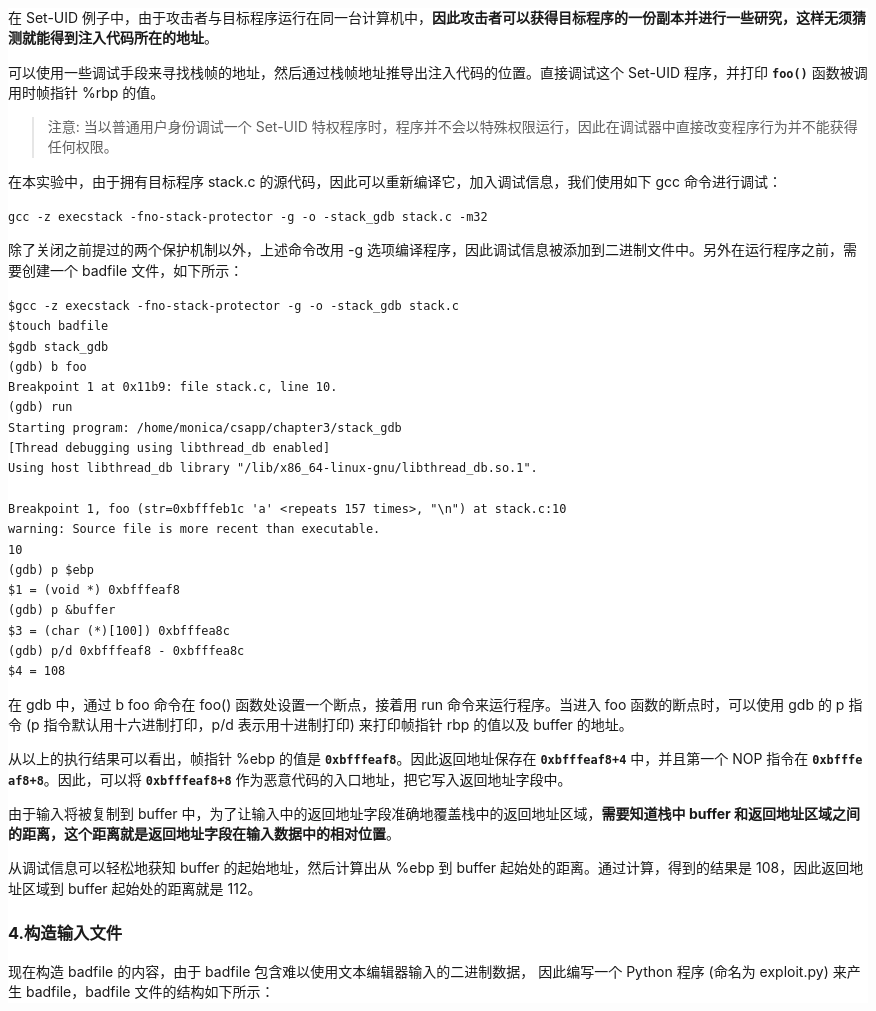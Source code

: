 在 Set-UID 例子中，由于攻击者与目标程序运行在同一台计算机中，**因此攻击者可以获得目标程序的一份副本并进行一些研究，这样无须猜测就能得到注入代码所在的地址**。

可以使用一些调试手段来寻找栈帧的地址，然后通过栈帧地址推导出注入代码的位置。直接调试这个 Set-UID 程序，并打印 **`foo()`** 函数被调用时帧指针 %rbp 的值。

>注意: 当以普通用户身份调试一个 Set-UID 特权程序时，程序并不会以特殊权限运行，因此在调试器中直接改变程序行为并不能获得任何权限。

在本实验中，由于拥有目标程序 stack.c 的源代码，因此可以重新编译它，加入调试信息，我们使用如下 gcc 命令进行调试：

```shell{.line-numbers}
gcc -z execstack -fno-stack-protector -g -o -stack_gdb stack.c -m32
```

除了关闭之前提过的两个保护机制以外，上述命令改用 -g 选项编译程序，因此调试信息被添加到二进制文件中。另外在运行程序之前，需要创建一个 badfile 文件，如下所示：

```c{.line-numbers}
$gcc -z execstack -fno-stack-protector -g -o -stack_gdb stack.c
$touch badfile
$gdb stack_gdb
(gdb) b foo
Breakpoint 1 at 0x11b9: file stack.c, line 10.
(gdb) run
Starting program: /home/monica/csapp/chapter3/stack_gdb 
[Thread debugging using libthread_db enabled]
Using host libthread_db library "/lib/x86_64-linux-gnu/libthread_db.so.1".

Breakpoint 1, foo (str=0xbfffeb1c 'a' <repeats 157 times>, "\n") at stack.c:10
warning: Source file is more recent than executable.
10	
(gdb) p $ebp
$1 = (void *) 0xbfffeaf8
(gdb) p &buffer
$3 = (char (*)[100]) 0xbfffea8c
(gdb) p/d 0xbfffeaf8 - 0xbfffea8c
$4 = 108
```

在 gdb 中，通过 b foo 命令在 foo() 函数处设置一个断点，接着用 run 命令来运行程序。当进入 foo 函数的断点时，可以使用 gdb 的 p 指令 (p 指令默认用十六进制打印，p/d 表示用十进制打印) 来打印帧指针 rbp 的值以及 buffer 的地址。

从以上的执行结果可以看出，帧指针 %ebp 的值是 **`0xbfffeaf8`**。因此返回地址保存在 **`0xbfffeaf8+4`** 中，并且第一个 NOP 指令在 **`0xbfffeaf8+8`**。因此，可以将 **`0xbfffeaf8+8`** 作为恶意代码的入口地址，把它写入返回地址字段中。

由于输入将被复制到 buffer 中，为了让输入中的返回地址字段准确地覆盖栈中的返回地址区域，**需要知道栈中 buffer 和返回地址区域之间的距离，这个距离就是返回地址字段在输入数据中的相对位置**。

从调试信息可以轻松地获知 buffer 的起始地址，然后计算出从 %ebp 到 buffer 起始处的距离。通过计算，得到的结果是 108，因此返回地址区域到 buffer 起始处的距离就是 112。

### 4.构造输入文件

现在构造 badfile 的内容，由于 badfile 包含难以使用文本编辑器输入的二进制数据， 因此编写一个 Python 程序 (命名为 exploit.py) 来产生 badfile，badfile 文件的结构如下所示：

<div align="center">